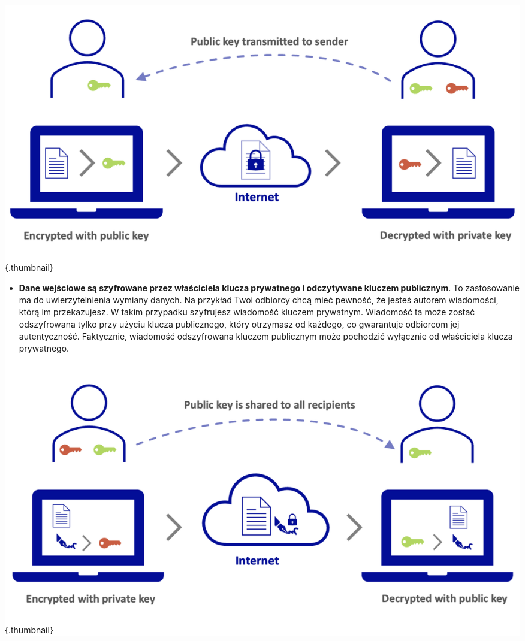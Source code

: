 ![hash](images/dns-dkim-crypto01.png){.thumbnail}

- **Dane wejściowe są szyfrowane przez właściciela klucza prywatnego i odczytywane kluczem publicznym**. To zastosowanie ma do uwierzytelnienia wymiany danych. Na przykład Twoi odbiorcy chcą mieć pewność, że jesteś autorem wiadomości, którą im przekazujesz. W takim przypadku szyfrujesz wiadomość kluczem prywatnym. Wiadomość ta może zostać odszyfrowana tylko przy użyciu klucza publicznego, który otrzymasz od każdego, co gwarantuje odbiorcom jej autentyczność. Faktycznie, wiadomość odszyfrowana kluczem publicznym może pochodzić wyłącznie od właściciela klucza prywatnego.

![hash](images/dns-dkim-crypto02.png){.thumbnail}

